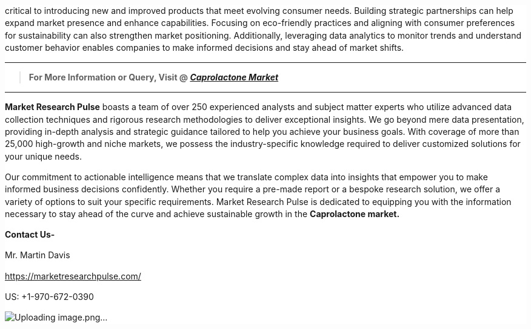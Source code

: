 critical to introducing new and improved products that meet evolving consumer needs. Building strategic partnerships can help expand market presence and enhance capabilities. Focusing on eco-friendly practices and aligning with consumer preferences for sustainability can also strengthen market positioning. Additionally, leveraging data analytics to monitor trends and understand customer behavior enables companies to make informed decisions and stay ahead of market shifts.</p><hr /><blockquote><p><strong>For More Information or Query, Visit @&nbsp;<em><a href="https://marketresearchpulse.com/report/49417/caprolactone-market?utm_source=Linkedin&utm_medium=027">Caprolactone Market</a></em></strong></p></blockquote><hr /><p><strong>Market Research Pulse</strong> boasts a team of over 250 experienced analysts and subject matter experts who utilize advanced data collection techniques and rigorous research methodologies to deliver exceptional insights. We go beyond mere data presentation, providing in-depth analysis and strategic guidance tailored to help you achieve your business goals. With coverage of more than 25,000 high-growth and niche markets, we possess the industry-specific knowledge required to deliver customized solutions for your unique needs.</p><p>Our commitment to actionable intelligence means that we translate complex data into insights that empower you to make informed business decisions confidently. Whether you require a pre-made report or a bespoke research solution, we offer a variety of options to suit your specific requirements. Market Research Pulse is dedicated to equipping you with the information necessary to stay ahead of the curve and achieve sustainable growth in the <strong>Caprolactone market.</strong></p><p><strong>Contact Us-</strong></p><p>Mr. Martin Davis</p><p>https://marketresearchpulse.com/</p><p>US: +1-970-672-0390</p>
![Uploading image.png…]()
